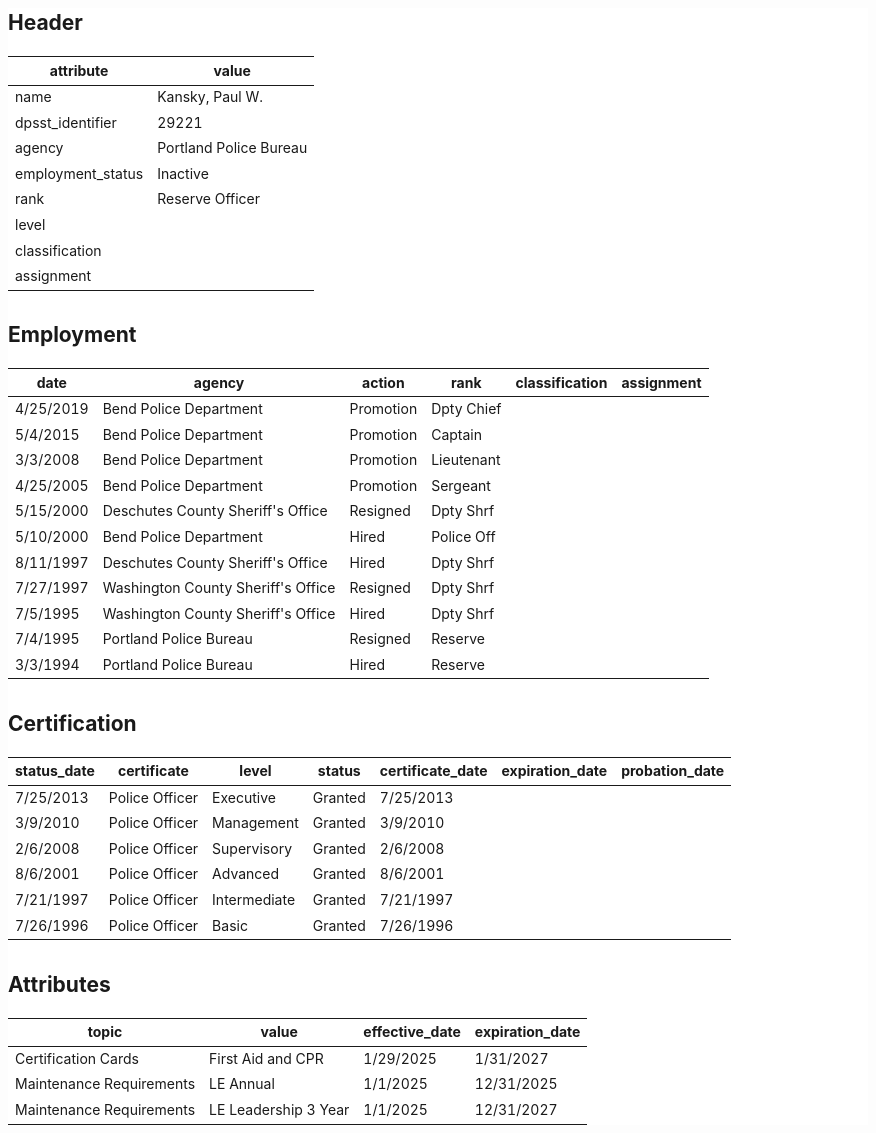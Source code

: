 ## Header
| attribute | value |
| --------- | ----- |
| name | Kansky, Paul W. |
| dpsst_identifier | 29221 |
| agency | Portland Police Bureau |
| employment_status | Inactive |
| rank | Reserve Officer |
| level |  |
| classification |  |
| assignment |  |
## Employment
| date | agency | action | rank | classification | assignment |
| ---- | ------ | ------ | ---- | -------------- | ---------- |
| 4/25/2019 | Bend Police Department | Promotion | Dpty Chief |  |  |
| 5/4/2015 | Bend Police Department | Promotion | Captain |  |  |
| 3/3/2008 | Bend Police Department | Promotion | Lieutenant |  |  |
| 4/25/2005 | Bend Police Department | Promotion | Sergeant |  |  |
| 5/15/2000 | Deschutes County Sheriff's Office | Resigned | Dpty Shrf |  |  |
| 5/10/2000 | Bend Police Department | Hired | Police Off |  |  |
| 8/11/1997 | Deschutes County Sheriff's Office | Hired | Dpty Shrf |  |  |
| 7/27/1997 | Washington County Sheriff's Office | Resigned | Dpty Shrf |  |  |
| 7/5/1995 | Washington County Sheriff's Office | Hired | Dpty Shrf |  |  |
| 7/4/1995 | Portland Police Bureau | Resigned | Reserve |  |  |
| 3/3/1994 | Portland Police Bureau | Hired | Reserve |  |  |
## Certification
| status_date | certificate | level | status | certificate_date | expiration_date | probation_date |
| ----------- | ----------- | ----- | ------ | ---------------- | --------------- | -------------- |
| 7/25/2013 | Police Officer | Executive | Granted | 7/25/2013 |  |  |
| 3/9/2010 | Police Officer | Management | Granted | 3/9/2010 |  |  |
| 2/6/2008 | Police Officer | Supervisory | Granted | 2/6/2008 |  |  |
| 8/6/2001 | Police Officer | Advanced | Granted | 8/6/2001 |  |  |
| 7/21/1997 | Police Officer | Intermediate | Granted | 7/21/1997 |  |  |
| 7/26/1996 | Police Officer | Basic | Granted | 7/26/1996 |  |  |
## Attributes
| topic | value | effective_date | expiration_date |
| ----- | ----- | -------------- | --------------- |
| Certification Cards | First Aid and CPR | 1/29/2025 | 1/31/2027 |
| Maintenance Requirements | LE Annual | 1/1/2025 | 12/31/2025 |
| Maintenance Requirements | LE Leadership 3 Year | 1/1/2025 | 12/31/2027 |